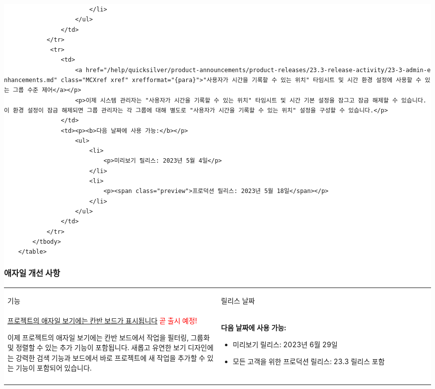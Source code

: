                             </li>
                        </ul>
                    </td>
                </tr>                
                 <tr>
                    <td>
                        <a href="/help/quicksilver/product-announcements/product-releases/23.3-release-activity/23-3-admin-enhancements.md" class="MCXref xref" xrefformat="{para}">"사용자가 시간을 기록할 수 있는 위치" 타임시트 및 시간 환경 설정에 사용할 수 있는 그룹 수준 제어</a></p>
                        <p>이제 시스템 관리자는 "사용자가 시간을 기록할 수 있는 위치" 타임시트 및 시간 기본 설정을 잠그고 잠금 해제할 수 있습니다. 이 환경 설정이 잠금 해제되면 그룹 관리자는 각 그룹에 대해 별도로 "사용자가 시간을 기록할 수 있는 위치" 설정을 구성할 수 있습니다.</p>
                    </td>
                    <td><p><b>다음 날짜에 사용 가능:</b></p>
                        <ul>
                            <li>
                                <p>미리보기 릴리스: 2023년 5월 4일</p>
                            </li>
                            <li>
                                <p><span class="preview">프로덕션 릴리스: 2023년 5월 18일</span></p>
                            </li>
                        </ul>
                    </td>
                </tr>
            </tbody>
        </table>

### 애자일 개선 사항

<table>
            <col style="width: 50%;" />
            <col style="width: 50%;" />
            <tbody>
                <tr>
                    <td>
                        <p><span class="bold">기능</span>
                        </p>
                    </td>
                    <td>
                        <p><span class="bold">릴리스 날짜</span>
                        </p>
                    </td>
                </tr>
                <tr>
                    <td>
                        <a href="/help/quicksilver/product-announcements/product-releases/23.3-release-activity/23-3-agile-enhancements.md" class="MCXref xref" xrefformat="{para}">프로젝트의 애자일 보기에는 칸반 보드가 표시됩니다</a><span style="color: #ff0000;"> 곧 출시 예정!</span></p>
                        <p>이제 프로젝트의 애자일 보기에는 칸반 보드에서 작업을 필터링, 그룹화 및 정렬할 수 있는 추가 기능이 포함됩니다. 새롭고 유연한 보기 디자인에는 강력한 검색 기능과 보드에서 바로 프로젝트에 새 작업을 추가할 수 있는 기능이 포함되어 있습니다.</p>
                    </td>
                    <td><p><b>다음 날짜에 사용 가능:</b></p>
                        <ul>
                            <li>
                                <p>미리보기 릴리스: 2023년 6월 29일</p>
                            </li>
                            <li>
                                <p>모든 고객을 위한 프로덕션 릴리스: 23.3 릴리스 포함</p>
                            </li>
                        </ul>
                    </td>
                </tr>                
                <tr>
                    <td>